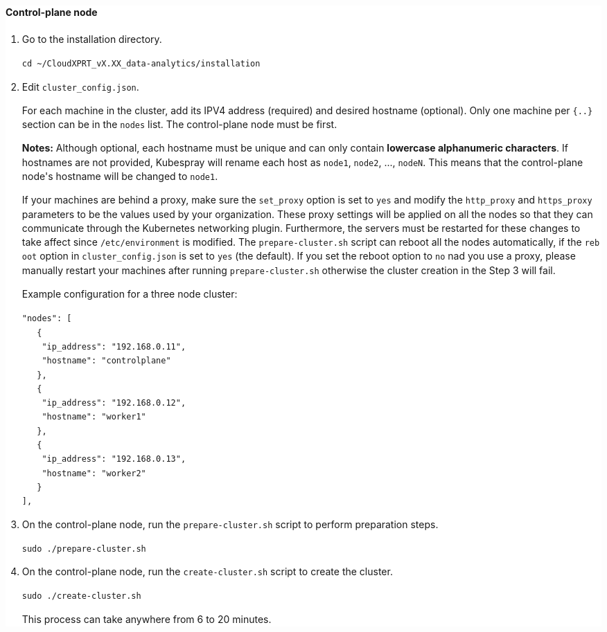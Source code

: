 #### Control-plane node

1. Go to the installation directory.
	```
	cd ~/CloudXPRT_vX.XX_data-analytics/installation
	```

2. Edit `cluster_config.json`.

	For each machine in the cluster, add its IPV4 address (required) and desired hostname (optional). Only one machine per `{..}` section can be in the `nodes` list. The control-plane node must be first.

	**Notes:** Although optional, each hostname must be unique and can only contain **lowercase alphanumeric characters**. If hostnames are not provided, Kubespray will rename each host as `node1`, `node2`, ..., `nodeN`. This means that the control-plane node's hostname will be changed to `node1`.

	If your machines are behind a proxy, make sure the `set_proxy` option is set to `yes` and modify the `http_proxy` and `https_proxy` parameters to be the values used by your organization. These proxy settings will be applied on all the nodes so that they can communicate through the Kubernetes networking plugin. Furthermore, the servers must be restarted for these changes to take affect since `/etc/environment` is modified. The `prepare-cluster.sh` script can reboot all the nodes automatically, if the `reboot` option in `cluster_config.json` is set to `yes` (the default). If you set the reboot option to `no` nad you use a proxy, please manually restart your machines after running `prepare-cluster.sh` otherwise the cluster creation in the Step 3 will fail.

	Example configuration for a three node cluster:
	```
	"nodes": [
	   {
		"ip_address": "192.168.0.11",
		"hostname": "controlplane"
	   },
	   {
		"ip_address": "192.168.0.12",
		"hostname": "worker1"
	   },
	   {
		"ip_address": "192.168.0.13",
		"hostname": "worker2"
	   }
	],
	```

3. On the control-plane node, run the `prepare-cluster.sh` script to perform preparation steps.
	```
	sudo ./prepare-cluster.sh
	```

4. On the control-plane node, run the `create-cluster.sh` script to create the cluster.
	```
	sudo ./create-cluster.sh
	```

	This process can take anywhere from 6 to 20 minutes.
